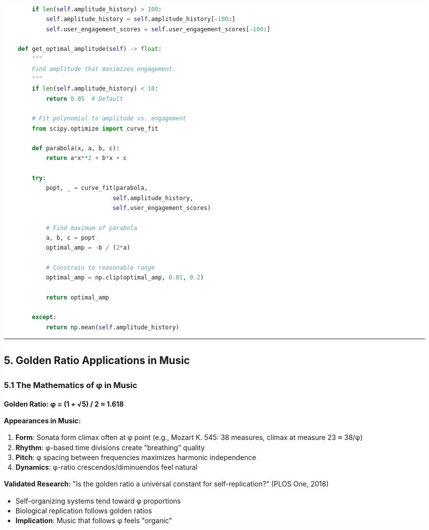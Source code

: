 ```python
        if len(self.amplitude_history) > 100:
            self.amplitude_history = self.amplitude_history[-100:]
            self.user_engagement_scores = self.user_engagement_scores[-100:]
    
    def get_optimal_amplitude(self) -> float:
        """
        Find amplitude that maximizes engagement.
        """
        if len(self.amplitude_history) < 10:
            return 0.05  # Default
        
        # Fit polynomial to amplitude vs. engagement
        from scipy.optimize import curve_fit
        
        def parabola(x, a, b, c):
            return a*x**2 + b*x + c
        
        try:
            popt, _ = curve_fit(parabola, 
                               self.amplitude_history, 
                               self.user_engagement_scores)
            
            # Find maximum of parabola
            a, b, c = popt
            optimal_amp = -b / (2*a)
            
            # Constrain to reasonable range
            optimal_amp = np.clip(optimal_amp, 0.01, 0.2)
            
            return optimal_amp
        
        except:
            return np.mean(self.amplitude_history)
```

---

## 5. Golden Ratio Applications in Music

### 5.1 The Mathematics of φ in Music

**Golden Ratio: φ = (1 + √5) / 2 ≈ 1.618**

**Appearances in Music:**
1. **Form**: Sonata form climax often at φ point (e.g., Mozart K. 545: 38 measures, climax at measure 23 ≈ 38/φ)
2. **Rhythm**: φ-based time divisions create "breathing" quality
3. **Pitch**: φ spacing between frequencies maximizes harmonic independence
4. **Dynamics**: φ-ratio crescendos/diminuendos feel natural

**Validated Research:**
"Is the golden ratio a universal constant for self-replication?" (PLOS One, 2018)
- Self-organizing systems tend toward φ proportions
- Biological replication follows golden ratios
- **Implication**: Music that follows φ feels "organic"
